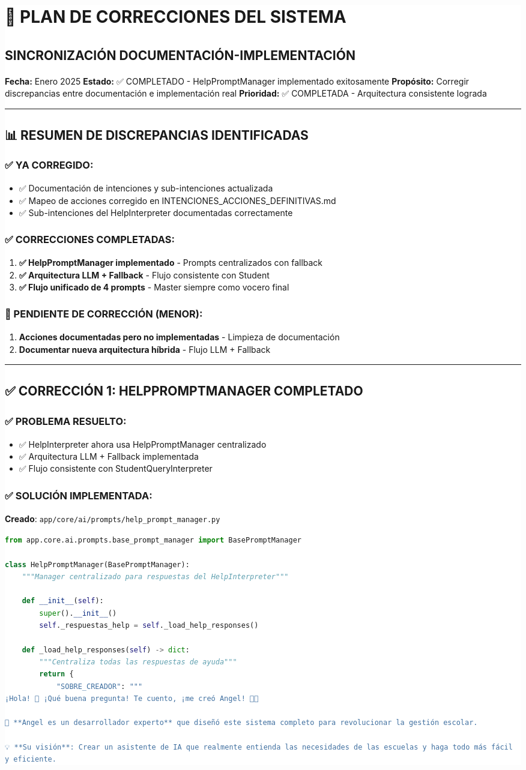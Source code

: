 # 🔧 PLAN DE CORRECCIONES DEL SISTEMA
## SINCRONIZACIÓN DOCUMENTACIÓN-IMPLEMENTACIÓN

**Fecha:** Enero 2025
**Estado:** ✅ COMPLETADO - HelpPromptManager implementado exitosamente
**Propósito:** Corregir discrepancias entre documentación e implementación real
**Prioridad:** ✅ COMPLETADA - Arquitectura consistente lograda

---

## 📊 **RESUMEN DE DISCREPANCIAS IDENTIFICADAS**

### **✅ YA CORREGIDO:**
- ✅ Documentación de intenciones y sub-intenciones actualizada
- ✅ Mapeo de acciones corregido en INTENCIONES_ACCIONES_DEFINITIVAS.md
- ✅ Sub-intenciones del HelpInterpreter documentadas correctamente

### **✅ CORRECCIONES COMPLETADAS:**
1. **✅ HelpPromptManager implementado** - Prompts centralizados con fallback
2. **✅ Arquitectura LLM + Fallback** - Flujo consistente con Student
3. **✅ Flujo unificado de 4 prompts** - Master siempre como vocero final

### **🔧 PENDIENTE DE CORRECCIÓN (MENOR):**
1. **Acciones documentadas pero no implementadas** - Limpieza de documentación
2. **Documentar nueva arquitectura híbrida** - Flujo LLM + Fallback

---

## ✅ **CORRECCIÓN 1: HELPPROMPTMANAGER COMPLETADO**

### **✅ PROBLEMA RESUELTO:**
- ✅ HelpInterpreter ahora usa HelpPromptManager centralizado
- ✅ Arquitectura LLM + Fallback implementada
- ✅ Flujo consistente con StudentQueryInterpreter

### **✅ SOLUCIÓN IMPLEMENTADA:**
**Creado**: `app/core/ai/prompts/help_prompt_manager.py`

```python
from app.core.ai.prompts.base_prompt_manager import BasePromptManager

class HelpPromptManager(BasePromptManager):
    """Manager centralizado para respuestas del HelpInterpreter"""
    
    def __init__(self):
        super().__init__()
        self._respuestas_help = self._load_help_responses()
    
    def _load_help_responses(self) -> dict:
        """Centraliza todas las respuestas de ayuda"""
        return {
            "SOBRE_CREADOR": """
¡Hola! 👋 ¡Qué buena pregunta! Te cuento, ¡me creó Angel! 👨‍💻 

🚀 **Angel es un desarrollador experto** que diseñó este sistema completo para revolucionar la gestión escolar. 

💡 **Su visión**: Crear un asistente de IA que realmente entienda las necesidades de las escuelas y haga todo más fácil y eficiente.

```